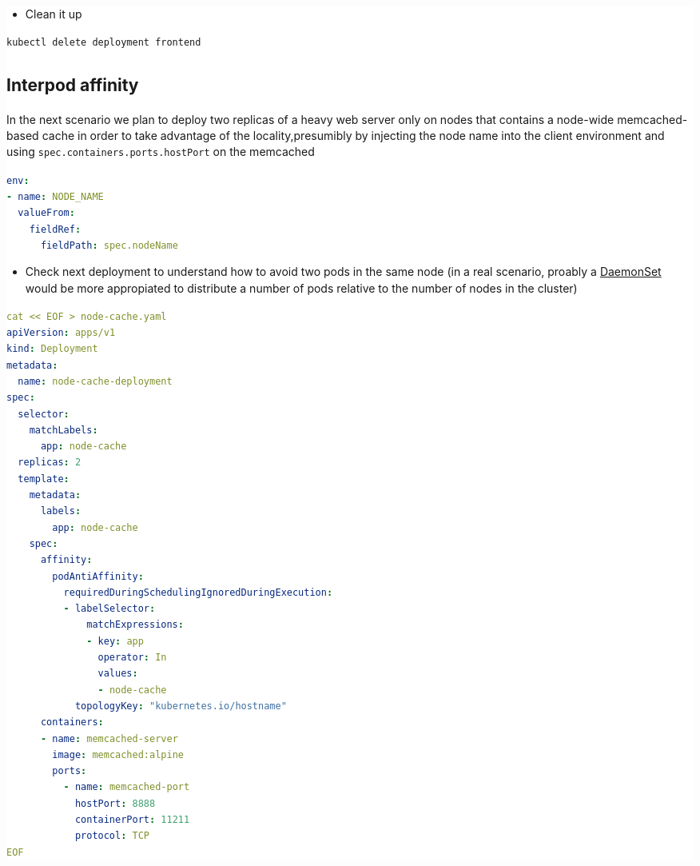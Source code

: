 * Clean it up

```
kubectl delete deployment frontend
```

## Interpod affinity

In the next scenario we plan to deploy two replicas of a heavy web server only on nodes that contains a node-wide memcached-based cache in order to take advantage of the locality,presumibly by injecting the node name into the client environment and using `spec.containers.ports.hostPort` on the memcached

```yaml
env:
- name: NODE_NAME
  valueFrom:
    fieldRef:
      fieldPath: spec.nodeName 
```

* Check next deployment to understand how to avoid two pods in the same node (in a real scenario, proably a [DaemonSet](https://kubernetes.io/es/docs/concepts/workloads/controllers/daemonset/) would be more appropiated to distribute a number of pods relative to the number of nodes in the cluster)

```yaml
cat << EOF > node-cache.yaml
apiVersion: apps/v1
kind: Deployment
metadata:
  name: node-cache-deployment
spec:
  selector:
    matchLabels:
      app: node-cache
  replicas: 2
  template:
    metadata:
      labels:
        app: node-cache
    spec:
      affinity:
        podAntiAffinity:
          requiredDuringSchedulingIgnoredDuringExecution:
          - labelSelector:
              matchExpressions:
              - key: app
                operator: In
                values:
                - node-cache
            topologyKey: "kubernetes.io/hostname"
      containers:
      - name: memcached-server
        image: memcached:alpine
        ports:
          - name: memcached-port
            hostPort: 8888
            containerPort: 11211
            protocol: TCP
EOF
```

